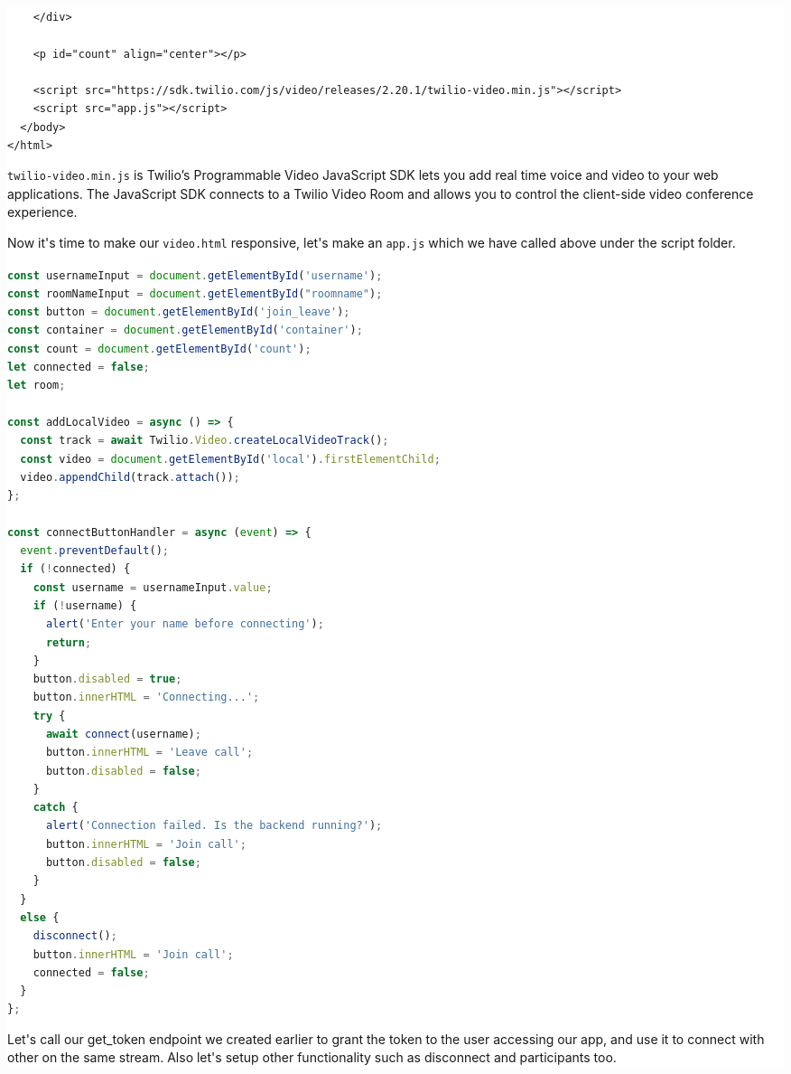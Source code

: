 ```
    </div>

    <p id="count" align="center"></p>

    <script src="https://sdk.twilio.com/js/video/releases/2.20.1/twilio-video.min.js"></script>
    <script src="app.js"></script>
  </body>
</html>
```
``twilio-video.min.js`` is Twilio’s Programmable Video JavaScript SDK lets you add real time voice and video to your web applications. The JavaScript SDK connects to a Twilio Video Room and allows you to control the client-side video conference experience.

Now it's time to make our ``video.html`` responsive, let's make an ``app.js`` which we have called above under the script folder.
```javascript
const usernameInput = document.getElementById('username');
const roomNameInput = document.getElementById("roomname");
const button = document.getElementById('join_leave');
const container = document.getElementById('container');
const count = document.getElementById('count');
let connected = false;
let room;

const addLocalVideo = async () => {
  const track = await Twilio.Video.createLocalVideoTrack();
  const video = document.getElementById('local').firstElementChild;
  video.appendChild(track.attach());
};

const connectButtonHandler = async (event) => {
  event.preventDefault();
  if (!connected) {
    const username = usernameInput.value;
    if (!username) {
      alert('Enter your name before connecting');
      return;
    }
    button.disabled = true;
    button.innerHTML = 'Connecting...';
    try {
      await connect(username);
      button.innerHTML = 'Leave call';
      button.disabled = false;
    }
    catch {
      alert('Connection failed. Is the backend running?');
      button.innerHTML = 'Join call';
      button.disabled = false;    
    }
  }
  else {
    disconnect();
    button.innerHTML = 'Join call';
    connected = false;
  }
};

```
Let's call our get_token endpoint we created earlier to grant the token to the user accessing our app, and use it to connect with other on the same stream. Also let's setup other functionality such as disconnect and participants too.
